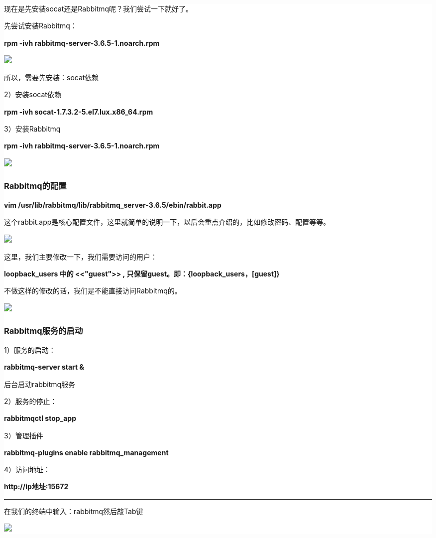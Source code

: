 现在是先安装socat还是Rabbitmq呢？我们尝试一下就好了。

先尝试安装Rabbitmq：

**rpm -ivh rabbitmq-server-3.6.5-1.noarch.rpm**

<img src="https://gakkil.gitee.io/gakkil-image/rabbitmq/QQ%E6%88%AA%E5%9B%BE20190428154503.png"/>

所以，需要先安装：socat依赖

2）安装socat依赖

**rpm -ivh socat-1.7.3.2-5.el7.lux.x86_64.rpm**

3）安装Rabbitmq

**rpm -ivh rabbitmq-server-3.6.5-1.noarch.rpm**

<img src="https://gakkil.gitee.io/gakkil-image/rabbitmq/QQ%E6%88%AA%E5%9B%BE20190428154835.png"/>

### Rabbitmq的配置

**vim /usr/lib/rabbitmq/lib/rabbitmq_server-3.6.5/ebin/rabbit.app**

这个rabbit.app是核心配置文件，这里就简单的说明一下，以后会重点介绍的，比如修改密码、配置等等。

<img src="https://gakkil.gitee.io/gakkil-image/rabbitmq/QQ%E6%88%AA%E5%9B%BE20190428160302.png"/>

这里，我们主要修改一下，我们需要访问的用户：

**loopback_users 中的 <<"guest">> , 只保留guest。即：{loopback_users，[guest]}**

不做这样的修改的话，我们是不能直接访问Rabbitmq的。

<img src="https://gakkil.gitee.io/gakkil-image/rabbitmq/QQ%E6%88%AA%E5%9B%BE20190428160535.png"/>

### Rabbitmq服务的启动

1）服务的启动：

**rabbitmq-server start &**

后台启动rabbitmq服务

2）服务的停止：

**rabbitmqctl stop_app**

3）管理插件

**rabbitmq-plugins enable rabbitmq_management**

4）访问地址：

**http://ip地址:15672**

---

在我们的终端中输入：rabbitmq然后敲Tab键

<img src="https://gakkil.gitee.io/gakkil-image/rabbitmq/QQ%E6%88%AA%E5%9B%BE20190428161208.png"/>
